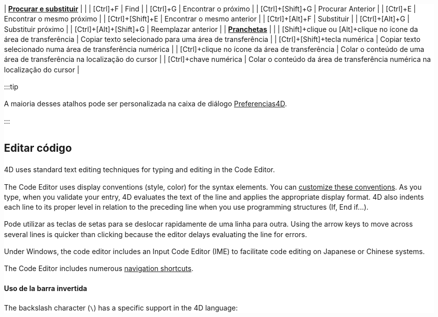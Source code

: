 | [**Procurar e substituir**](#find-and-replace)                   |                                                                                                                                                |
| [Ctrl]+F                                                         | Find                                                                                                                                           |
| [Ctrl]+G                                                         | Encontrar o próximo                                                                                                                            |
| [Ctrl]+[Shift]+G                                                 | Procurar Anterior                                                                                                                              |
| [Ctrl]+E                                                         | Encontrar o mesmo próximo                                                                                                                      |
| [Ctrl]+[Shift]+E                                                 | Encontrar o mesmo anterior                                                                                                                     |
| [Ctrl]+[Alt]+F                                                   | Substituir                                                                                                                                     |
| [Ctrl]+[Alt]+G                                                   | Substituir próximo                                                                                                                             |
| [Ctrl]+[Alt]+[Shift]+G                                           | Reemplazar anterior                                                                                                                            |
| [**Pranchetas**](#clipboards)                                    |                                                                                                                                                |
| [Shift]+clique ou [Alt]+clique no ícone da área de transferência | Copiar texto selecionado para uma área de transferência                                                                                        |
| [Ctrl]+[Shift]+tecla numérica                                    | Copiar texto selecionado numa área de transferência numérica                                                                                   |
| [Ctrl]+clique no ícone da área de transferência                  | Colar o conteúdo de uma área de transferência na localização do cursor                                                                         |
| [Ctrl]+chave numérica                                            | Colar o conteúdo da área de transferência numérica na localização do cursor                                                                    |

:::tip

A maioria desses atalhos pode ser personalizada na caixa de diálogo [Preferencias4D](../Preferences/shortcuts.md).

:::



## Editar código

4D uses standard text editing techniques for typing and editing in the Code Editor.

The Code Editor uses display conventions (style, color) for the syntax elements. You can [customize these conventions](#customizing-the-editing-area). As you type, when you validate your entry, 4D evaluates the text of the line and applies the appropriate display format. 4D also indents each line to its proper level in relation to the preceding line when you use programming structures (If, End if...).

Pode utilizar as teclas de setas para se deslocar rapidamente de uma linha para outra. Using the arrow keys to move across several lines is quicker than clicking because the editor delays evaluating the line for errors.

Under Windows, the code editor includes an Input Code Editor (IME) to facilitate code editing on Japanese or Chinese systems.

The Code Editor includes numerous [navigation shortcuts](#shortcuts).

#### Uso de la barra invertida

The backslash character (`\`) has a specific support in the 4D language:
